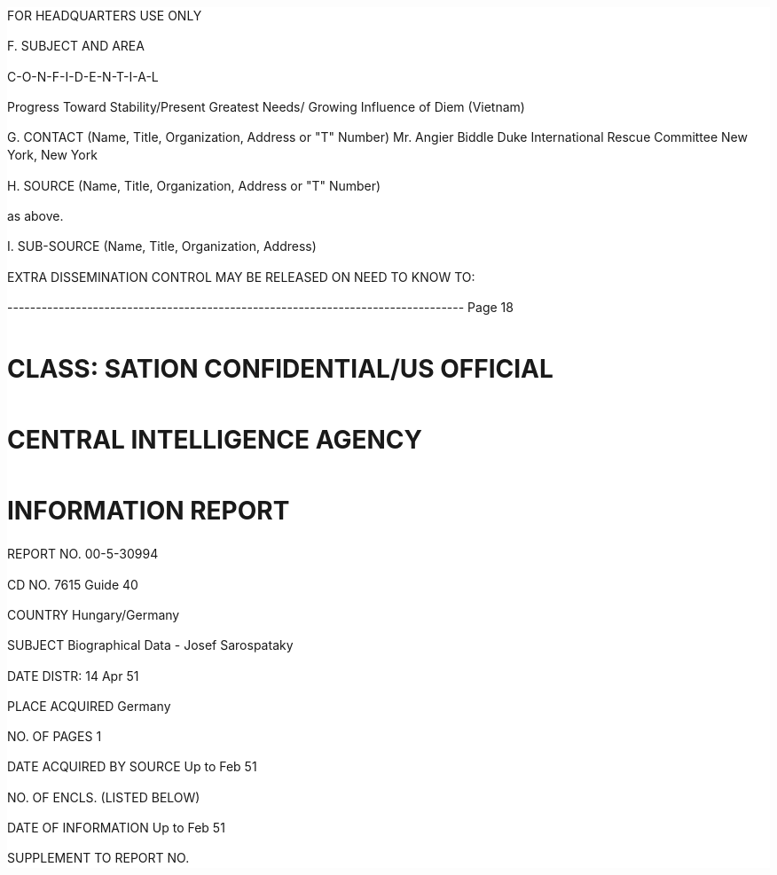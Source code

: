 FOR HEADQUARTERS USE ONLY

F. SUBJECT AND AREA

C-O-N-F-I-D-E-N-T-I-A-L

Progress Toward Stability/Present Greatest Needs/
Growing Influence of Diem (Vietnam)

G. CONTACT (Name, Title, Organization, Address or "T" Number)
Mr. Angier Biddle Duke
International Rescue Committee
New York, New York

H. SOURCE (Name, Title, Organization, Address or "T" Number)

as above.

I. SUB-SOURCE (Name, Title, Organization, Address)

EXTRA DISSEMINATION CONTROL
MAY BE RELEASED ON NEED TO KNOW TO:


-------------------------------------------------------------------------------- Page 18

# CLASS: SATION CONFIDENTIAL/US OFFICIAL

# CENTRAL INTELLIGENCE AGENCY

# INFORMATION REPORT

REPORT NO. 00-5-30994

CD NO. 7615 Guide 40

COUNTRY Hungary/Germany

SUBJECT Biographical Data - Josef Sarospataky

DATE DISTR: 14 Apr 51

PLACE
ACQUIRED Germany

NO. OF PAGES 1

DATE
ACQUIRED BY SOURCE Up to Feb 51

NO. OF ENCLS.
(LISTED BELOW)

DATE OF INFORMATION Up to Feb 51

SUPPLEMENT TO
REPORT NO.
